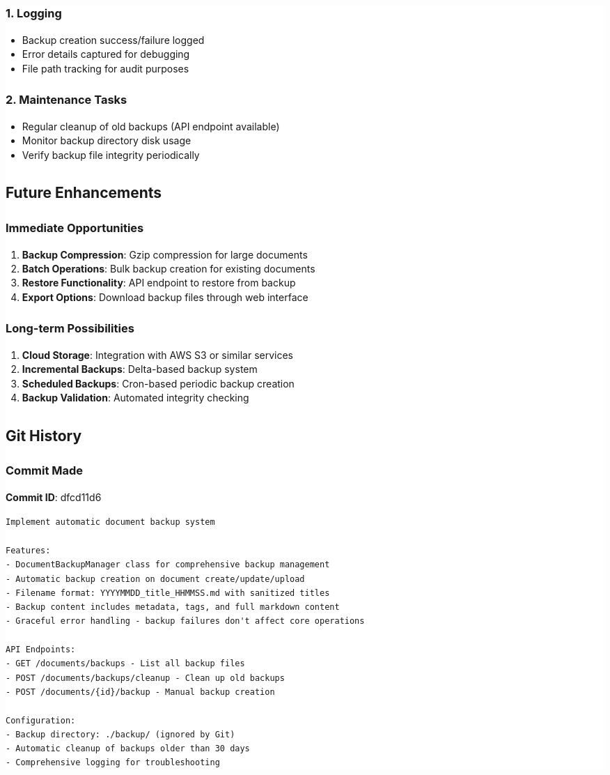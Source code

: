 ### 1. **Logging**
- Backup creation success/failure logged
- Error details captured for debugging
- File path tracking for audit purposes

### 2. **Maintenance Tasks**
- Regular cleanup of old backups (API endpoint available)
- Monitor backup directory disk usage
- Verify backup file integrity periodically

## Future Enhancements

### Immediate Opportunities
1. **Backup Compression**: Gzip compression for large documents
2. **Batch Operations**: Bulk backup creation for existing documents
3. **Restore Functionality**: API endpoint to restore from backup
4. **Export Options**: Download backup files through web interface

### Long-term Possibilities
1. **Cloud Storage**: Integration with AWS S3 or similar services
2. **Incremental Backups**: Delta-based backup system
3. **Scheduled Backups**: Cron-based periodic backup creation
4. **Backup Validation**: Automated integrity checking

## Git History

### Commit Made
**Commit ID**: dfcd11d6
```
Implement automatic document backup system

Features:
- DocumentBackupManager class for comprehensive backup management
- Automatic backup creation on document create/update/upload
- Filename format: YYYYMMDD_title_HHMMSS.md with sanitized titles
- Backup content includes metadata, tags, and full markdown content
- Graceful error handling - backup failures don't affect core operations

API Endpoints:
- GET /documents/backups - List all backup files
- POST /documents/backups/cleanup - Clean up old backups
- POST /documents/{id}/backup - Manual backup creation

Configuration:
- Backup directory: ./backup/ (ignored by Git)
- Automatic cleanup of backups older than 30 days
- Comprehensive logging for troubleshooting
```
